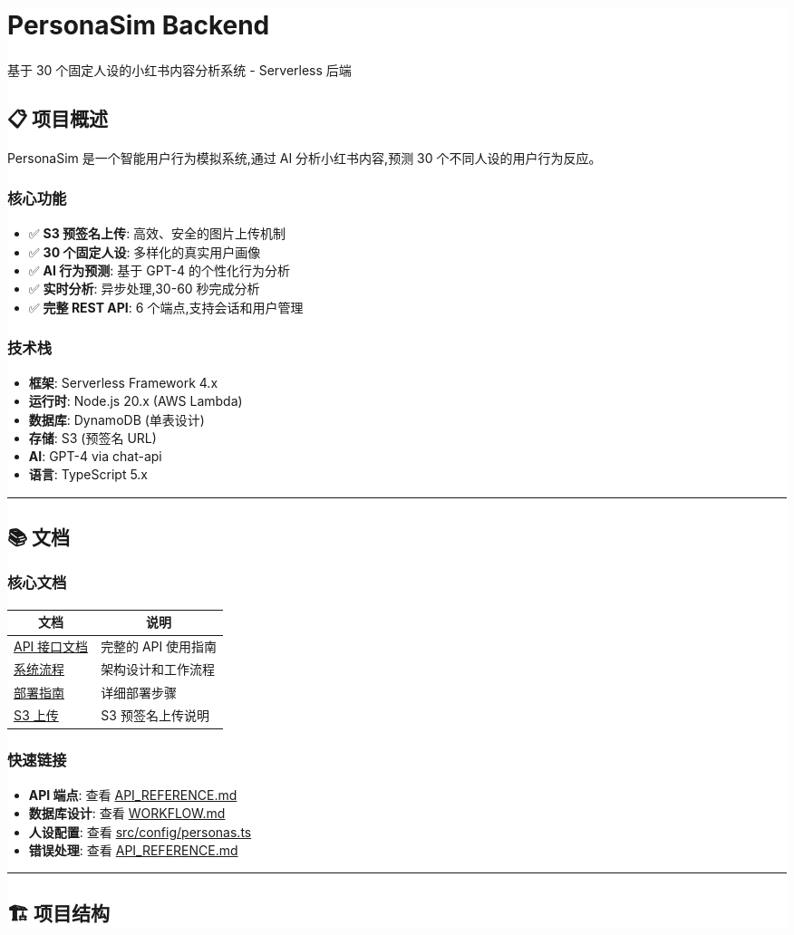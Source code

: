 # PersonaSim Backend

基于 30 个固定人设的小红书内容分析系统 - Serverless 后端

## 📋 项目概述

PersonaSim 是一个智能用户行为模拟系统,通过 AI 分析小红书内容,预测 30 个不同人设的用户行为反应。

### 核心功能

- ✅ **S3 预签名上传**: 高效、安全的图片上传机制
- ✅ **30 个固定人设**: 多样化的真实用户画像
- ✅ **AI 行为预测**: 基于 GPT-4 的个性化行为分析
- ✅ **实时分析**: 异步处理,30-60 秒完成分析
- ✅ **完整 REST API**: 6 个端点,支持会话和用户管理

### 技术栈

- **框架**: Serverless Framework 4.x
- **运行时**: Node.js 20.x (AWS Lambda)
- **数据库**: DynamoDB (单表设计)
- **存储**: S3 (预签名 URL)
- **AI**: GPT-4 via chat-api
- **语言**: TypeScript 5.x

---

## 📚 文档

### 核心文档

| 文档 | 说明 |
|------|------|
| [API 接口文档](./docs/API_REFERENCE.md) | 完整的 API 使用指南 |
| [系统流程](./docs/WORKFLOW.md) | 架构设计和工作流程 |
| [部署指南](./docs/DEPLOYMENT.md) | 详细部署步骤 |
| [S3 上传](./docs/S3_PRESIGNED_UPLOAD.md) | S3 预签名上传说明 |

### 快速链接

- **API 端点**: 查看 [API_REFERENCE.md](./docs/API_REFERENCE.md#sessions-接口)
- **数据库设计**: 查看 [WORKFLOW.md](./docs/WORKFLOW.md#数据库设计)
- **人设配置**: 查看 [src/config/personas.ts](./src/config/personas.ts)
- **错误处理**: 查看 [API_REFERENCE.md](./docs/API_REFERENCE.md#错误处理)

---

## 🏗️ 项目结构

